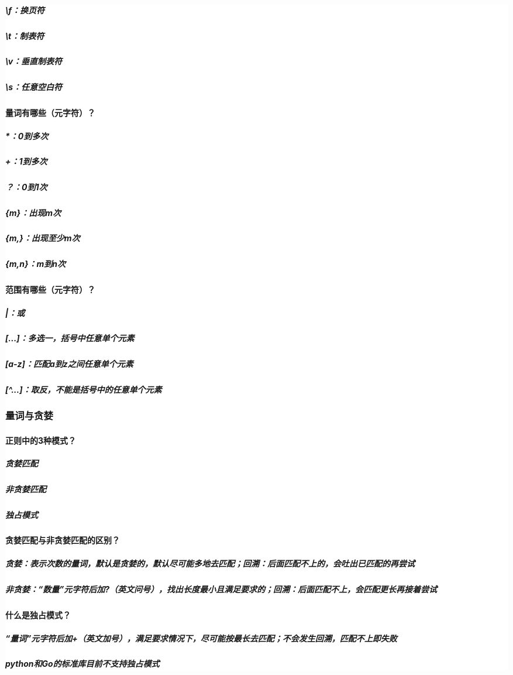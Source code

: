 ##### \f：换页符

##### \t：制表符

##### \v：垂直制表符

##### \s：任意空白符

#### 量词有哪些（元字符）？

##### *：0到多次

##### +：1到多次

##### ？：0到1次

##### {m}：出现m次

##### {m,}：出现至少m次

##### {m,n}：m到n次

#### 范围有哪些（元字符）？

##### |：或

##### [...]：多选一，括号中任意单个元素

##### [a-z]：匹配a到z之间任意单个元素

##### [^...]：取反，不能是括号中的任意单个元素

### 量词与贪婪

#### 正则中的3种模式？

##### 贪婪匹配

##### 非贪婪匹配

##### 独占模式

#### 贪婪匹配与非贪婪匹配的区别？

##### 贪婪：表示次数的量词，默认是贪婪的，默认尽可能多地去匹配；回溯：后面匹配不上的，会吐出已匹配的再尝试

##### 非贪婪：“数量”元字符后加?（英文问号），找出长度最小且满足要求的；回溯：后面匹配不上，会匹配更长再接着尝试

#### 什么是独占模式？

##### “量词”元字符后加+（英文加号），满足要求情况下，尽可能按最长去匹配；不会发生回溯，匹配不上即失败

##### python和Go的标准库目前不支持独占模式
